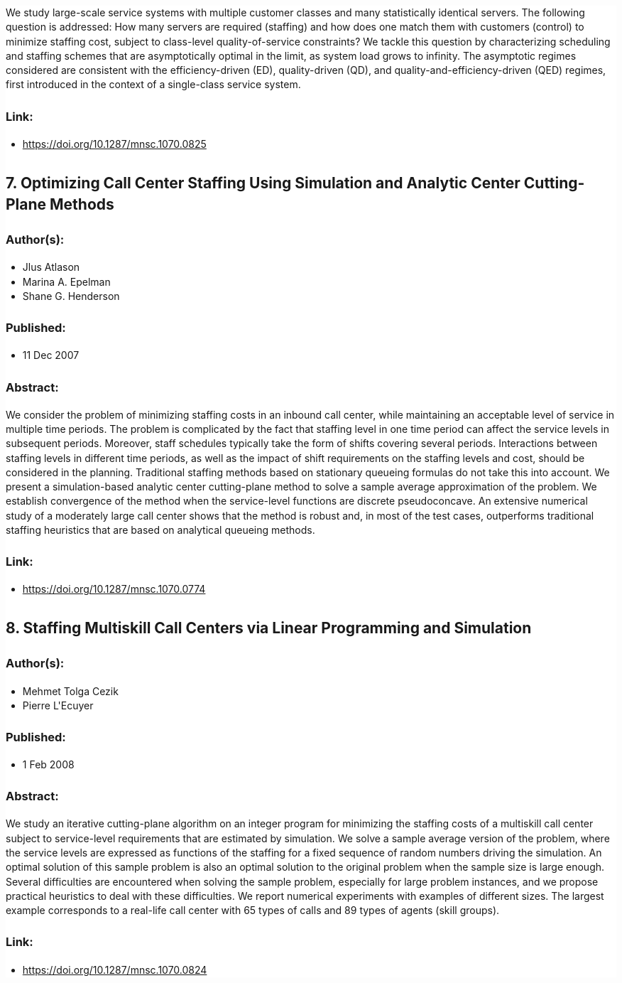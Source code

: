 We study large-scale service systems with multiple customer classes and many statistically identical servers. The following question is addressed: How many servers are required (staffing) and how does one match them with customers (control) to minimize staffing cost, subject to class-level quality-of-service constraints? We tackle this question by characterizing scheduling and staffing schemes that are asymptotically optimal in the limit, as system load grows to infinity. The asymptotic regimes considered are consistent with the efficiency-driven (ED), quality-driven (QD), and quality-and-efficiency-driven (QED) regimes, first introduced in the context of a single-class service system.
### Link:
- https://doi.org/10.1287/mnsc.1070.0825

## 7. Optimizing Call Center Staffing Using Simulation and Analytic Center Cutting-Plane Methods
### Author(s):
- Jlus Atlason
- Marina A. Epelman
- Shane G. Henderson
### Published:
- 11 Dec 2007
### Abstract:
We consider the problem of minimizing staffing costs in an inbound call center, while maintaining an acceptable level of service in multiple time periods. The problem is complicated by the fact that staffing level in one time period can affect the service levels in subsequent periods. Moreover, staff schedules typically take the form of shifts covering several periods. Interactions between staffing levels in different time periods, as well as the impact of shift requirements on the staffing levels and cost, should be considered in the planning. Traditional staffing methods based on stationary queueing formulas do not take this into account. We present a simulation-based analytic center cutting-plane method to solve a sample average approximation of the problem. We establish convergence of the method when the service-level functions are discrete pseudoconcave. An extensive numerical study of a moderately large call center shows that the method is robust and, in most of the test cases, outperforms traditional staffing heuristics that are based on analytical queueing methods.
### Link:
- https://doi.org/10.1287/mnsc.1070.0774

## 8. Staffing Multiskill Call Centers via Linear Programming and Simulation
### Author(s):
- Mehmet Tolga Cezik
- Pierre L'Ecuyer
### Published:
- 1 Feb 2008
### Abstract:
We study an iterative cutting-plane algorithm on an integer program for minimizing the staffing costs of a multiskill call center subject to service-level requirements that are estimated by simulation. We solve a sample average version of the problem, where the service levels are expressed as functions of the staffing for a fixed sequence of random numbers driving the simulation. An optimal solution of this sample problem is also an optimal solution to the original problem when the sample size is large enough. Several difficulties are encountered when solving the sample problem, especially for large problem instances, and we propose practical heuristics to deal with these difficulties. We report numerical experiments with examples of different sizes. The largest example corresponds to a real-life call center with 65 types of calls and 89 types of agents (skill groups).
### Link:
- https://doi.org/10.1287/mnsc.1070.0824
